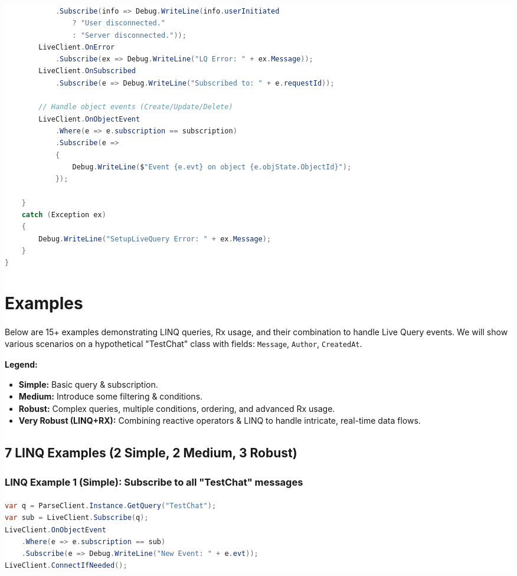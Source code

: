 ```csharp
            .Subscribe(info => Debug.WriteLine(info.userInitiated 
                ? "User disconnected." 
                : "Server disconnected."));
        LiveClient.OnError
            .Subscribe(ex => Debug.WriteLine("LQ Error: " + ex.Message));
        LiveClient.OnSubscribed
            .Subscribe(e => Debug.WriteLine("Subscribed to: " + e.requestId));

        // Handle object events (Create/Update/Delete)
        LiveClient.OnObjectEvent
            .Where(e => e.subscription == subscription)
            .Subscribe(e =>
            {
                Debug.WriteLine($"Event {e.evt} on object {e.objState.ObjectId}");
            });

    }
    catch (Exception ex)
    {
        Debug.WriteLine("SetupLiveQuery Error: " + ex.Message);
    }
}
```

# Examples

Below are 15+ examples demonstrating LINQ queries, Rx usage, and their combination to handle Live Query events. We will show various scenarios on a hypothetical "TestChat" class with fields: `Message`, `Author`, `CreatedAt`.

**Legend:**  
- **Simple:** Basic query & subscription.  
- **Medium:** Introduce some filtering & conditions.  
- **Robust:** Complex queries, multiple conditions, ordering, and advanced Rx usage.  
- **Very Robust (LINQ+RX):** Combining reactive operators & LINQ to handle intricate, real-time data flows.

## 7 LINQ Examples (2 Simple, 2 Medium, 3 Robust)

### LINQ Example 1 (Simple): Subscribe to all "TestChat" messages
```csharp
var q = ParseClient.Instance.GetQuery("TestChat"); 
var sub = LiveClient.Subscribe(q);
LiveClient.OnObjectEvent
    .Where(e => e.subscription == sub)
    .Subscribe(e => Debug.WriteLine("New Event: " + e.evt));
LiveClient.ConnectIfNeeded();
```
